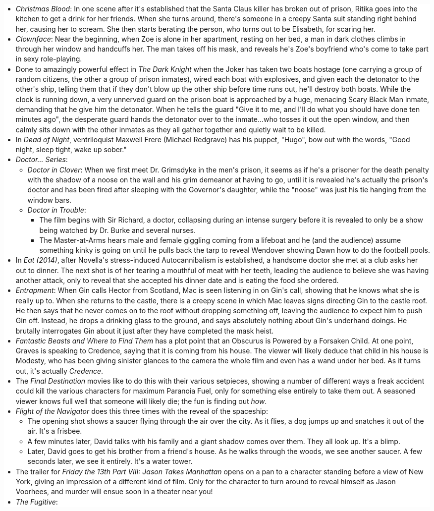 -   _Christmas Blood_: In one scene after it's established that the Santa Claus killer has broken out of prison, Ritika goes into the kitchen to get a drink for her friends. When she turns around, there's someone in a creepy Santa suit standing right behind her, causing her to scream. She then starts berating the person, who turns out to be Elisabeth, for scaring her.
-   _Clownface_: Near the beginning, when Zoe is alone in her apartment, resting on her bed, a man in dark clothes climbs in through her window and handcuffs her. The man takes off his mask, and reveals he's Zoe's boyfriend who's come to take part in sexy role-playing.
-   Done to amazingly powerful effect in _The Dark Knight_ when the Joker has taken two boats hostage (one carrying a group of random citizens, the other a group of prison inmates), wired each boat with explosives, and given each the detonator to the other's ship, telling them that if they don't blow up the other ship before time runs out, he'll destroy both boats. While the clock is running down, a very unnerved guard on the prison boat is approached by a huge, menacing Scary Black Man inmate, demanding that he give him the detonator. When he tells the guard "Give it to me, and I'll do what you should have done ten minutes ago", the desperate guard hands the detonator over to the inmate...who tosses it out the open window, and then calmly sits down with the other inmates as they all gather together and quietly wait to be killed.
-   In _Dead of Night_, ventriloquist Maxwell Frere (Michael Redgrave) has his puppet, "Hugo", bow out with the words, "Good night, sleep tight, wake up sober."
-   _Doctor... Series_:
    -   _Doctor in Clover_: When we first meet Dr. Grimsdyke in the men's prison, it seems as if he's a prisoner for the death penalty with the shadow of a noose on the wall and his grim demeanor at having to go, until it is revealed he's actually the prison's doctor and has been fired after sleeping with the Governor's daughter, while the "noose" was just his tie hanging from the window bars.
    -   _Doctor in Trouble_:
        -   The film begins with Sir Richard, a doctor, collapsing during an intense surgery before it is revealed to only be a show being watched by Dr. Burke and several nurses.
        -   The Master-at-Arms hears male and female giggling coming from a lifeboat and he (and the audience) assume something kinky is going on until he pulls back the tarp to reveal Wendover showing Dawn how to do the football pools.
-   In _Eat (2014)_, after Novella's stress-induced Autocannibalism is established, a handsome doctor she met at a club asks her out to dinner. The next shot is of her tearing a mouthful of meat with her teeth, leading the audience to believe she was having another attack, only to reveal that she accepted his dinner date and is eating the food she ordered.
-   _Entrapment_: When Gin calls Hector from Scotland, Mac is seen listening in on Gin's call, showing that he knows what she is really up to. When she returns to the castle, there is a creepy scene in which Mac leaves signs directing Gin to the castle roof. He then says that he never comes on to the roof without dropping something off, leaving the audience to expect him to push Gin off. Instead, he drops a drinking glass to the ground, and says absolutely nothing about Gin's underhand doings. He brutally interrogates Gin about it just after they have completed the mask heist.
-   _Fantastic Beasts and Where to Find Them_ has a plot point that an Obscurus is Powered by a Forsaken Child. At one point, Graves is speaking to Credence, saying that it is coming from his house. The viewer will likely deduce that child in his house is Modesty, who has been giving sinister glances to the camera the whole film and even has a wand under her bed. As it turns out, it's actually _Credence_.
-   The _Final Destination_ movies like to do this with their various setpieces, showing a number of different ways a freak accident could kill the various characters for maximum Paranoia Fuel, only for something else entirely to take them out. A seasoned viewer knows full well that someone will likely die; the fun is finding out _how_.
-   _Flight of the Navigator_ does this three times with the reveal of the spaceship:
    -   The opening shot shows a saucer flying through the air over the city. As it flies, a dog jumps up and snatches it out of the air. It's a frisbee.
    -   A few minutes later, David talks with his family and a giant shadow comes over them. They all look up. It's a blimp.
    -   Later, David goes to get his brother from a friend's house. As he walks through the woods, we see another saucer. A few seconds later, we see it entirely. It's a water tower.
-   The trailer for _Friday the 13th Part VIII: Jason Takes Manhattan_ opens on a pan to a character standing before a view of New York, giving an impression of a different kind of film. Only for the character to turn around to reveal himself as Jason Voorhees, and murder will ensue soon in a theater near you!
-   _The Fugitive_: